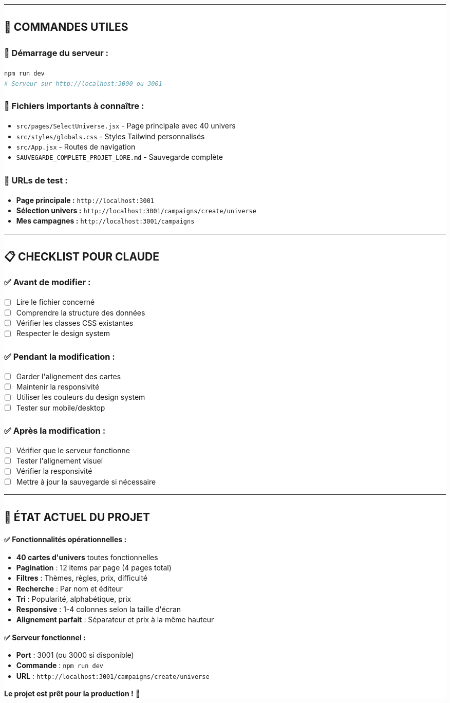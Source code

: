 
---

## 🔧 **COMMANDES UTILES**

### **🚀 Démarrage du serveur :**
```bash
npm run dev
# Serveur sur http://localhost:3000 ou 3001
```

### **📁 Fichiers importants à connaître :**
- `src/pages/SelectUniverse.jsx` - Page principale avec 40 univers
- `src/styles/globals.css` - Styles Tailwind personnalisés
- `src/App.jsx` - Routes de navigation
- `SAUVEGARDE_COMPLETE_PROJET_LORE.md` - Sauvegarde complète

### **🎯 URLs de test :**
- **Page principale :** `http://localhost:3001`
- **Sélection univers :** `http://localhost:3001/campaigns/create/universe`
- **Mes campagnes :** `http://localhost:3001/campaigns`

---

## 📋 **CHECKLIST POUR CLAUDE**

### **✅ Avant de modifier :**
- [ ] Lire le fichier concerné
- [ ] Comprendre la structure des données
- [ ] Vérifier les classes CSS existantes
- [ ] Respecter le design system

### **✅ Pendant la modification :**
- [ ] Garder l'alignement des cartes
- [ ] Maintenir la responsivité
- [ ] Utiliser les couleurs du design system
- [ ] Tester sur mobile/desktop

### **✅ Après la modification :**
- [ ] Vérifier que le serveur fonctionne
- [ ] Tester l'alignement visuel
- [ ] Vérifier la responsivité
- [ ] Mettre à jour la sauvegarde si nécessaire

---

## 🎉 **ÉTAT ACTUEL DU PROJET**

**✅ Fonctionnalités opérationnelles :**
- **40 cartes d'univers** toutes fonctionnelles
- **Pagination** : 12 items par page (4 pages total)
- **Filtres** : Thèmes, règles, prix, difficulté
- **Recherche** : Par nom et éditeur
- **Tri** : Popularité, alphabétique, prix
- **Responsive** : 1-4 colonnes selon la taille d'écran
- **Alignement parfait** : Séparateur et prix à la même hauteur

**✅ Serveur fonctionnel :**
- **Port** : 3001 (ou 3000 si disponible)
- **Commande** : `npm run dev`
- **URL** : `http://localhost:3001/campaigns/create/universe`

**Le projet est prêt pour la production !** 🎉

